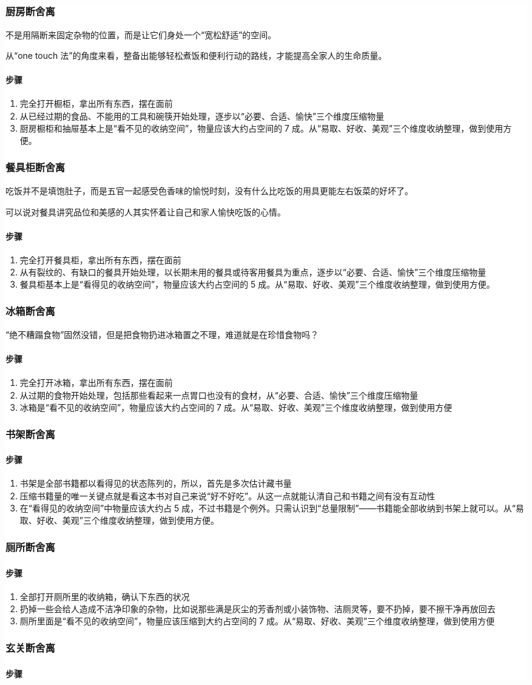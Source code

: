 
### 厨房断舍离


不是用隔断来固定杂物的位置，而是让它们身处一个“宽松舒适”的空间。

从“one touch 法”的角度来看，整备出能够轻松煮饭和便利行动的路线，才能提高全家人的生命质量。

#### 步骤

1. 完全打开橱柜，拿出所有东西，摆在面前
2. 从已经过期的食品、不能用的工具和碗筷开始处理，逐步以“必要、合适、愉快”三个维度压缩物量
3. 厨房橱柜和抽屉基本上是“看不见的收纳空间”，物量应该大约占空间的 7 成。从“易取、好收、美观”三个维度收纳整理，做到使用方便。

### 餐具柜断舍离

吃饭并不是填饱肚子，而是五官一起感受色香味的愉悦时刻，没有什么比吃饭的用具更能左右饭菜的好坏了。

可以说对餐具讲究品位和美感的人其实怀着让自己和家人愉快吃饭的心情。

#### 步骤

1. 完全打开餐具柜，拿出所有东西，摆在面前
2. 从有裂纹的、有缺口的餐具开始处理，以长期未用的餐具或待客用餐具为重点，逐步以“必要、合适、愉快”三个维度压缩物量
3. 餐具柜基本上是“看得见的收纳空间”，物量应该大约占空间的 5 成。从“易取、好收、美观”三个维度收纳整理，做到使用方便。

### 冰箱断舍离

“绝不糟蹋食物”固然没错，但是把食物扔进冰箱置之不理，难道就是在珍惜食物吗？

#### 步骤

1. 完全打开冰箱，拿出所有东西，摆在面前
2. 从过期的食物开始处理，包括那些看起来一点胃口也没有的食材，从“必要、合适、愉快”三个维度压缩物量
3. 冰箱是“看不见的收纳空间”，物量应该大约占空间的 7 成。从“易取、好收、美观”三个维度收纳整理，做到使用方便

### 书架断舍离

#### 步骤

1. 书架是全部书籍都以看得见的状态陈列的，所以，首先是多次估计藏书量
2. 压缩书籍量的唯一关键点就是看这本书对自己来说“好不好吃”。从这一点就能认清自己和书籍之间有没有互动性
3. 在“看得见的收纳空间”中物量应该大约占 5 成，不过书籍是个例外。只需认识到“总量限制”——书籍能全部收纳到书架上就可以。从“易取、好收、美观”三个维度收纳整理，做到使用方便。

### 厕所断舍离

#### 步骤

1. 全部打开厕所里的收纳箱，确认下东西的状况
2. 扔掉一些会给人造成不洁净印象的杂物，比如说那些满是灰尘的芳香剂或小装饰物、洁厕灵等，要不扔掉，要不擦干净再放回去
3. 厕所里面是“看不见的收纳空间”，物量应该压缩到大约占空间的 7 成。从“易取、好收、美观”三个维度收纳整理，做到使用方便

### 玄关断舍离

#### 步骤
